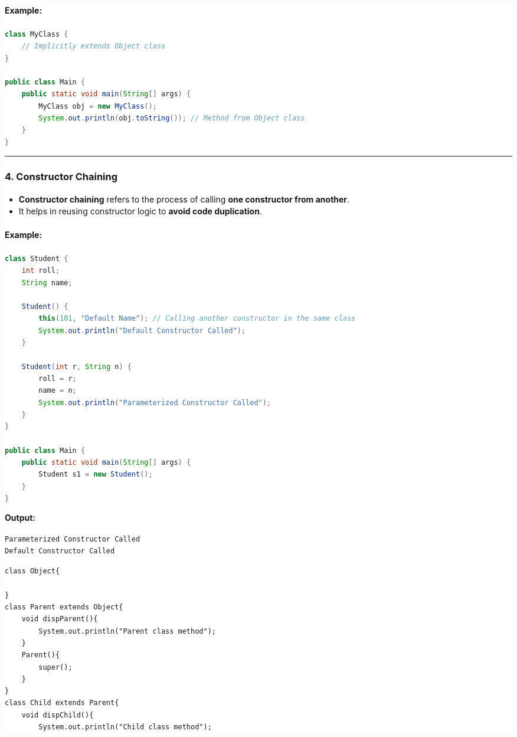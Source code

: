 #### **Example:**
```java
class MyClass {
    // Implicitly extends Object class
}

public class Main {
    public static void main(String[] args) {
        MyClass obj = new MyClass();
        System.out.println(obj.toString()); // Method from Object class
    }
}
```

---

### **4. Constructor Chaining**
- **Constructor chaining** refers to the process of calling **one constructor from another**.
- It helps in reusing constructor logic to **avoid code duplication**.

#### **Example:**
```java
class Student {
    int roll;
    String name;
    
    Student() {
        this(101, "Default Name"); // Calling another constructor in the same class
        System.out.println("Default Constructor Called");
    }
    
    Student(int r, String n) {
        roll = r;
        name = n;
        System.out.println("Parameterized Constructor Called");
    }
}

public class Main {
    public static void main(String[] args) {
        Student s1 = new Student();
    }
}
```
**Output:**
```
Parameterized Constructor Called
Default Constructor Called
```

```
class Object{

}
class Parent extends Object{
    void dispParent(){
        System.out.println("Parent class method");
    }
    Parent(){
        super();
    }
}
class Child extends Parent{
    void dispChild(){
        System.out.println("Child class method");
```